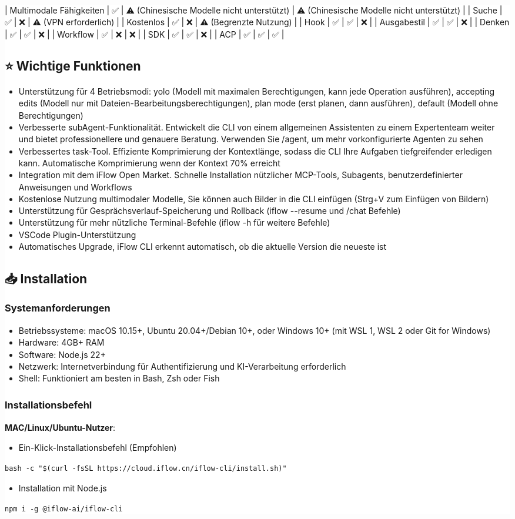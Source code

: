 | Multimodale Fähigkeiten | ✅ | ⚠️ (Chinesische Modelle nicht unterstützt) | ⚠️ (Chinesische Modelle nicht unterstützt) |
| Suche | ✅ | ❌ | ⚠️ (VPN erforderlich) |
| Kostenlos | ✅ | ❌ | ⚠️ (Begrenzte Nutzung) |
| Hook | ✅ | ✅ | ❌ |
| Ausgabestil | ✅ | ✅ | ❌ |
| Denken | ✅ | ✅ | ❌ |
| Workflow | ✅ | ❌ | ❌ |
| SDK | ✅ | ✅ | ❌ |
| ACP | ✅ | ✅ | ✅ |

## ⭐ Wichtige Funktionen
* Unterstützung für 4 Betriebsmodi: yolo (Modell mit maximalen Berechtigungen, kann jede Operation ausführen), accepting edits (Modell nur mit Dateien-Bearbeitungsberechtigungen), plan mode (erst planen, dann ausführen), default (Modell ohne Berechtigungen)
* Verbesserte subAgent-Funktionalität. Entwickelt die CLI von einem allgemeinen Assistenten zu einem Expertenteam weiter und bietet professionellere und genauere Beratung. Verwenden Sie /agent, um mehr vorkonfigurierte Agenten zu sehen
* Verbessertes task-Tool. Effiziente Komprimierung der Kontextlänge, sodass die CLI Ihre Aufgaben tiefgreifender erledigen kann. Automatische Komprimierung wenn der Kontext 70% erreicht
* Integration mit dem iFlow Open Market. Schnelle Installation nützlicher MCP-Tools, Subagents, benutzerdefinierter Anweisungen und Workflows
* Kostenlose Nutzung multimodaler Modelle, Sie können auch Bilder in die CLI einfügen (Strg+V zum Einfügen von Bildern)
* Unterstützung für Gesprächsverlauf-Speicherung und Rollback (iflow --resume und /chat Befehle)
* Unterstützung für mehr nützliche Terminal-Befehle (iflow -h für weitere Befehle)
* VSCode Plugin-Unterstützung
* Automatisches Upgrade, iFlow CLI erkennt automatisch, ob die aktuelle Version die neueste ist


## 📥 Installation

### Systemanforderungen
- Betriebssysteme: macOS 10.15+, Ubuntu 20.04+/Debian 10+, oder Windows 10+ (mit WSL 1, WSL 2 oder Git for Windows)
- Hardware: 4GB+ RAM
- Software: Node.js 22+
- Netzwerk: Internetverbindung für Authentifizierung und KI-Verarbeitung erforderlich
- Shell: Funktioniert am besten in Bash, Zsh oder Fish

### Installationsbefehl
**MAC/Linux/Ubuntu-Nutzer**:
* Ein-Klick-Installationsbefehl (Empfohlen)
```shell
bash -c "$(curl -fsSL https://cloud.iflow.cn/iflow-cli/install.sh)"
```
* Installation mit Node.js
```shell
npm i -g @iflow-ai/iflow-cli
```

